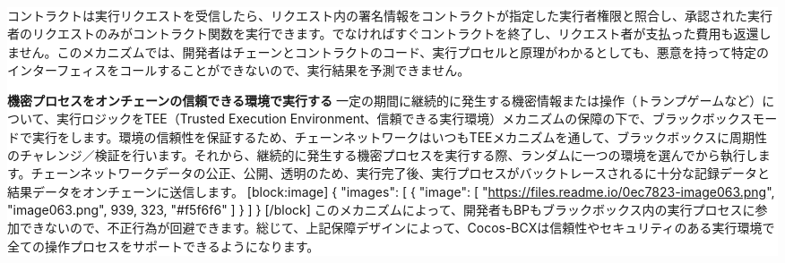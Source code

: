 コントラクトは実行リクエストを受信したら、リクエスト内の署名情報をコントラクトが指定した実行者権限と照合し、承認された実行者のリクエストのみがコントラクト関数を実行できます。でなければすぐコントラクトを終了し、リクエスト者が支払った費用も返還しません。このメカニズムでは、開発者はチェーンとコントラクトのコード、実行プロセルと原理がわかるとしても、悪意を持って特定のインターフェィスをコールすることができないので、実行結果を予測できません。

**機密プロセスをオンチェーンの信頼できる環境で実行する**
一定の期間に継続的に発生する機密情報または操作（トランプゲームなど）について、実行ロジックをTEE（Trusted Execution Environment、信頼できる実行環境）メカニズムの保障の下で、ブラックボックスモードで実行をします。環境の信頼性を保証するため、チェーンネットワークはいつもTEEメカニズムを通して、ブラックボックスに周期性のチャレンジ／検証を行います。それから、継続的に発生する機密プロセスを実行する際、ランダムに一つの環境を選んでから執行します。チェーンネットワークデータの公正、公開、透明のため、実行完了後、実行プロセスがバックトレースされるに十分な記録データと結果データをオンチェーンに送信します。
[block:image]
{
  "images": [
    {
      "image": [
        "https://files.readme.io/0ec7823-image063.png",
        "image063.png",
        939,
        323,
        "#f5f6f6"
      ]
    }
  ]
}
[/block]
このメカニズムによって、開発者もBPもブラックボックス内の実行プロセスに参加できないので、不正行為が回避できます。総じて、上記保障デザインによって、Cocos-BCXは信頼性やセキュリティのある実行環境で全ての操作プロセスをサポートできるようになります。